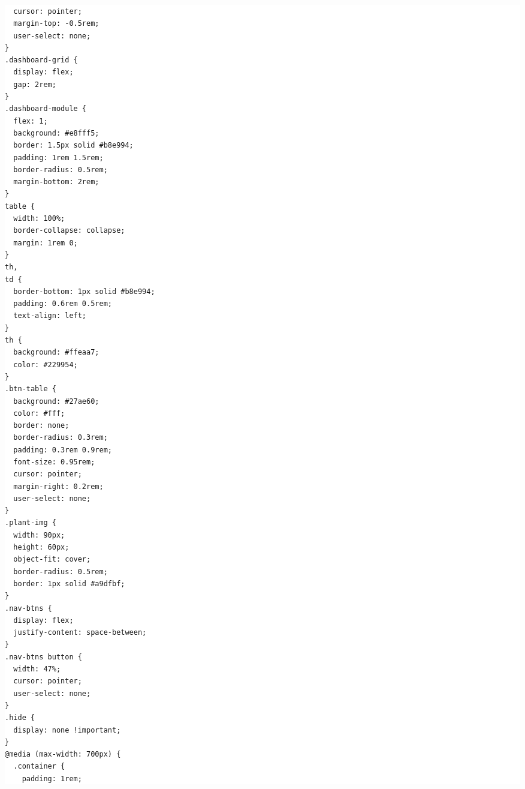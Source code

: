       cursor: pointer;
      margin-top: -0.5rem;
      user-select: none;
    }
    .dashboard-grid {
      display: flex;
      gap: 2rem;
    }
    .dashboard-module {
      flex: 1;
      background: #e8fff5;
      border: 1.5px solid #b8e994;
      padding: 1rem 1.5rem;
      border-radius: 0.5rem;
      margin-bottom: 2rem;
    }
    table {
      width: 100%;
      border-collapse: collapse;
      margin: 1rem 0;
    }
    th,
    td {
      border-bottom: 1px solid #b8e994;
      padding: 0.6rem 0.5rem;
      text-align: left;
    }
    th {
      background: #ffeaa7;
      color: #229954;
    }
    .btn-table {
      background: #27ae60;
      color: #fff;
      border: none;
      border-radius: 0.3rem;
      padding: 0.3rem 0.9rem;
      font-size: 0.95rem;
      cursor: pointer;
      margin-right: 0.2rem;
      user-select: none;
    }
    .plant-img {
      width: 90px;
      height: 60px;
      object-fit: cover;
      border-radius: 0.5rem;
      border: 1px solid #a9dfbf;
    }
    .nav-btns {
      display: flex;
      justify-content: space-between;
    }
    .nav-btns button {
      width: 47%;
      cursor: pointer;
      user-select: none;
    }
    .hide {
      display: none !important;
    }
    @media (max-width: 700px) {
      .container {
        padding: 1rem;